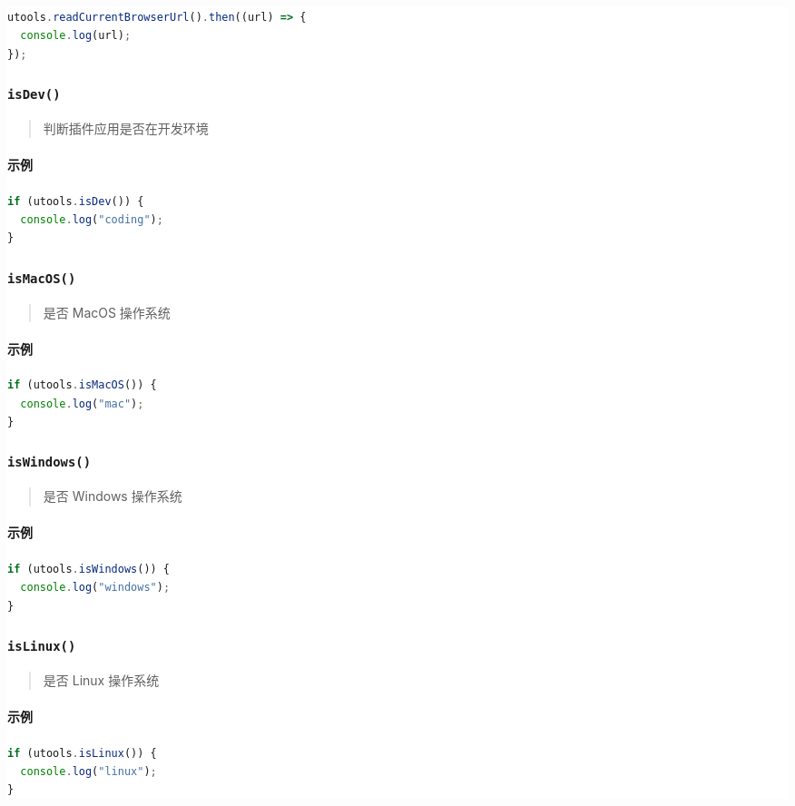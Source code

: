 ```js
utools.readCurrentBrowserUrl().then((url) => {
  console.log(url);
});
```

### `isDev()`

> 判断插件应用是否在开发环境

#### 示例

```js
if (utools.isDev()) {
  console.log("coding");
}
```

### `isMacOS()`

> 是否 MacOS 操作系统

#### 示例

```js
if (utools.isMacOS()) {
  console.log("mac");
}
```

### `isWindows()`

> 是否 Windows 操作系统

#### 示例

```js
if (utools.isWindows()) {
  console.log("windows");
}
```

### `isLinux()`

> 是否 Linux 操作系统

#### 示例

```js
if (utools.isLinux()) {
  console.log("linux");
}
```

[1]: https://www.electronjs.org/docs/api/dialog#dialogshowopendialogsyncbrowserwindow-options
[2]: https://www.electronjs.org/docs/api/dialog#dialogshowsavedialogsyncbrowserwindow-options
[3]: https://www.electronjs.org/docs/api/web-contents#contentsfindinpagetext-options
[4]: https://www.electronjs.org/docs/api/web-contents#contentsstopfindinpageaction
[5]: https://www.electronjs.org/docs/api/browser-window#new-browserwindowoptions
[6]: https://www.electronjs.org/docs/api/browser-window
[7]: https://u.tools/docs/developer/server-api.html#%E8%8E%B7%E5%8F%96%E7%94%A8%E6%88%B7%E5%9F%BA%E7%A1%80%E4%BF%A1%E6%81%AF%E6%8E%A5%E5%8F%A3
[8]: https://www.electronjs.org/docs/api/structures/display
[9]: https://www.electronjs.org/docs/api/structures/display
[10]: https://www.electronjs.org/docs/api/structures/display
[11]: https://www.electronjs.org/docs/api/structures/display
[12]: https://www.electronjs.org/zh/docs/latest/api/desktop-capturer
